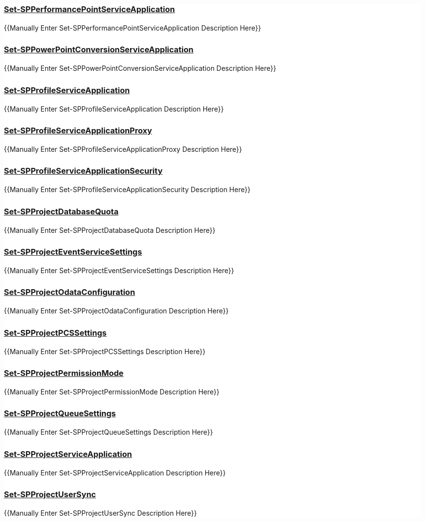 ### [Set-SPPerformancePointServiceApplication](Set-SPPerformancePointServiceApplication.md)
{{Manually Enter Set-SPPerformancePointServiceApplication Description Here}}

### [Set-SPPowerPointConversionServiceApplication](Set-SPPowerPointConversionServiceApplication.md)
{{Manually Enter Set-SPPowerPointConversionServiceApplication Description Here}}

### [Set-SPProfileServiceApplication](Set-SPProfileServiceApplication.md)
{{Manually Enter Set-SPProfileServiceApplication Description Here}}

### [Set-SPProfileServiceApplicationProxy](Set-SPProfileServiceApplicationProxy.md)
{{Manually Enter Set-SPProfileServiceApplicationProxy Description Here}}

### [Set-SPProfileServiceApplicationSecurity](Set-SPProfileServiceApplicationSecurity.md)
{{Manually Enter Set-SPProfileServiceApplicationSecurity Description Here}}

### [Set-SPProjectDatabaseQuota](Set-SPProjectDatabaseQuota.md)
{{Manually Enter Set-SPProjectDatabaseQuota Description Here}}

### [Set-SPProjectEventServiceSettings](Set-SPProjectEventServiceSettings.md)
{{Manually Enter Set-SPProjectEventServiceSettings Description Here}}

### [Set-SPProjectOdataConfiguration](Set-SPProjectOdataConfiguration.md)
{{Manually Enter Set-SPProjectOdataConfiguration Description Here}}

### [Set-SPProjectPCSSettings](Set-SPProjectPCSSettings.md)
{{Manually Enter Set-SPProjectPCSSettings Description Here}}

### [Set-SPProjectPermissionMode](Set-SPProjectPermissionMode.md)
{{Manually Enter Set-SPProjectPermissionMode Description Here}}

### [Set-SPProjectQueueSettings](Set-SPProjectQueueSettings.md)
{{Manually Enter Set-SPProjectQueueSettings Description Here}}

### [Set-SPProjectServiceApplication](Set-SPProjectServiceApplication.md)
{{Manually Enter Set-SPProjectServiceApplication Description Here}}

### [Set-SPProjectUserSync](Set-SPProjectUserSync.md)
{{Manually Enter Set-SPProjectUserSync Description Here}}

